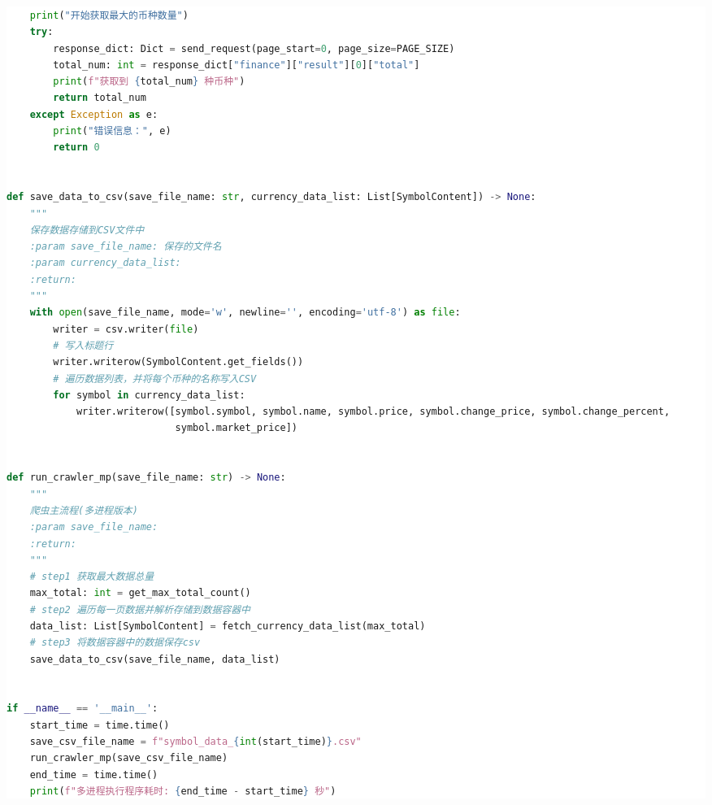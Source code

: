 ```python
    print("开始获取最大的币种数量")
    try:
        response_dict: Dict = send_request(page_start=0, page_size=PAGE_SIZE)
        total_num: int = response_dict["finance"]["result"][0]["total"]
        print(f"获取到 {total_num} 种币种")
        return total_num
    except Exception as e:
        print("错误信息：", e)
        return 0


def save_data_to_csv(save_file_name: str, currency_data_list: List[SymbolContent]) -> None:
    """
    保存数据存储到CSV文件中
    :param save_file_name: 保存的文件名
    :param currency_data_list:
    :return:
    """
    with open(save_file_name, mode='w', newline='', encoding='utf-8') as file:
        writer = csv.writer(file)
        # 写入标题行
        writer.writerow(SymbolContent.get_fields())
        # 遍历数据列表，并将每个币种的名称写入CSV
        for symbol in currency_data_list:
            writer.writerow([symbol.symbol, symbol.name, symbol.price, symbol.change_price, symbol.change_percent,
                             symbol.market_price])


def run_crawler_mp(save_file_name: str) -> None:
    """
    爬虫主流程(多进程版本)
    :param save_file_name:
    :return:
    """
    # step1 获取最大数据总量
    max_total: int = get_max_total_count()
    # step2 遍历每一页数据并解析存储到数据容器中
    data_list: List[SymbolContent] = fetch_currency_data_list(max_total)
    # step3 将数据容器中的数据保存csv
    save_data_to_csv(save_file_name, data_list)


if __name__ == '__main__':
    start_time = time.time()
    save_csv_file_name = f"symbol_data_{int(start_time)}.csv"
    run_crawler_mp(save_csv_file_name)
    end_time = time.time()
    print(f"多进程执行程序耗时: {end_time - start_time} 秒")
```
